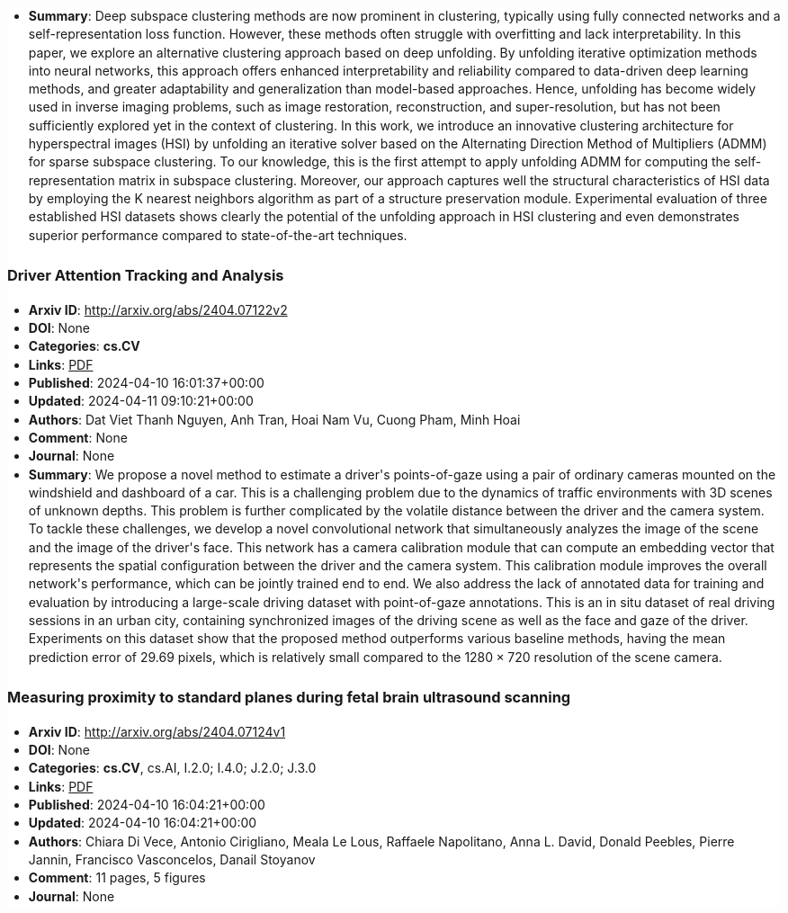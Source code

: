 - **Summary**: Deep subspace clustering methods are now prominent in clustering, typically using fully connected networks and a self-representation loss function. However, these methods often struggle with overfitting and lack interpretability. In this paper, we explore an alternative clustering approach based on deep unfolding. By unfolding iterative optimization methods into neural networks, this approach offers enhanced interpretability and reliability compared to data-driven deep learning methods, and greater adaptability and generalization than model-based approaches. Hence, unfolding has become widely used in inverse imaging problems, such as image restoration, reconstruction, and super-resolution, but has not been sufficiently explored yet in the context of clustering. In this work, we introduce an innovative clustering architecture for hyperspectral images (HSI) by unfolding an iterative solver based on the Alternating Direction Method of Multipliers (ADMM) for sparse subspace clustering. To our knowledge, this is the first attempt to apply unfolding ADMM for computing the self-representation matrix in subspace clustering. Moreover, our approach captures well the structural characteristics of HSI data by employing the K nearest neighbors algorithm as part of a structure preservation module. Experimental evaluation of three established HSI datasets shows clearly the potential of the unfolding approach in HSI clustering and even demonstrates superior performance compared to state-of-the-art techniques.



### Driver Attention Tracking and Analysis
- **Arxiv ID**: http://arxiv.org/abs/2404.07122v2
- **DOI**: None
- **Categories**: **cs.CV**
- **Links**: [PDF](http://arxiv.org/pdf/2404.07122v2)
- **Published**: 2024-04-10 16:01:37+00:00
- **Updated**: 2024-04-11 09:10:21+00:00
- **Authors**: Dat Viet Thanh Nguyen, Anh Tran, Hoai Nam Vu, Cuong Pham, Minh Hoai
- **Comment**: None
- **Journal**: None
- **Summary**: We propose a novel method to estimate a driver's points-of-gaze using a pair of ordinary cameras mounted on the windshield and dashboard of a car. This is a challenging problem due to the dynamics of traffic environments with 3D scenes of unknown depths. This problem is further complicated by the volatile distance between the driver and the camera system. To tackle these challenges, we develop a novel convolutional network that simultaneously analyzes the image of the scene and the image of the driver's face. This network has a camera calibration module that can compute an embedding vector that represents the spatial configuration between the driver and the camera system. This calibration module improves the overall network's performance, which can be jointly trained end to end.   We also address the lack of annotated data for training and evaluation by introducing a large-scale driving dataset with point-of-gaze annotations. This is an in situ dataset of real driving sessions in an urban city, containing synchronized images of the driving scene as well as the face and gaze of the driver. Experiments on this dataset show that the proposed method outperforms various baseline methods, having the mean prediction error of 29.69 pixels, which is relatively small compared to the $1280{\times}720$ resolution of the scene camera.



### Measuring proximity to standard planes during fetal brain ultrasound scanning
- **Arxiv ID**: http://arxiv.org/abs/2404.07124v1
- **DOI**: None
- **Categories**: **cs.CV**, cs.AI, I.2.0; I.4.0; J.2.0; J.3.0
- **Links**: [PDF](http://arxiv.org/pdf/2404.07124v1)
- **Published**: 2024-04-10 16:04:21+00:00
- **Updated**: 2024-04-10 16:04:21+00:00
- **Authors**: Chiara Di Vece, Antonio Cirigliano, Meala Le Lous, Raffaele Napolitano, Anna L. David, Donald Peebles, Pierre Jannin, Francisco Vasconcelos, Danail Stoyanov
- **Comment**: 11 pages, 5 figures
- **Journal**: None